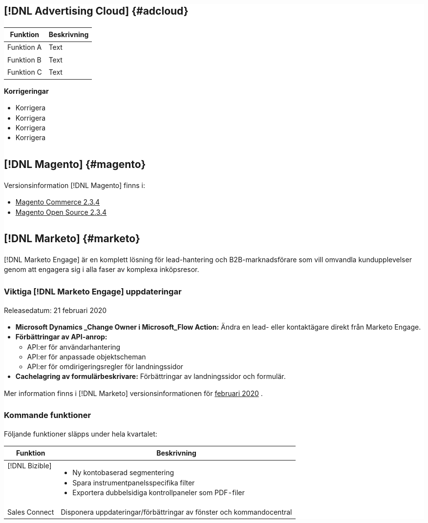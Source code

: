## [!DNL Advertising Cloud] {#adcloud}

| Funktion | Beskrivning |
| -----------| ---------- |  
| Funktion A | Text |
| Funktion B | Text |
| Funktion C | Text |

**Korrigeringar**

* Korrigera
* Korrigera
* Korrigera
* Korrigera

## [!DNL Magento] {#magento}

Versionsinformation [!DNL Magento] finns i:

* [Magento Commerce 2.3.4](https://devdocs.magento.com/guides/v2.3/release-notes/release-notes-2-3-4-commerce.html)
* [Magento Open Source 2.3.4](https://devdocs.magento.com/guides/v2.3/release-notes/release-notes-2-3-4-open-source.html)

## [!DNL Marketo] {#marketo}

[!DNL Marketo Engage] är en komplett lösning för lead-hantering och B2B-marknadsförare som vill omvandla kundupplevelser genom att engagera sig i alla faser av komplexa inköpsresor.

### Viktiga [!DNL Marketo Engage] uppdateringar

Releasedatum: 21 februari 2020

* **Microsoft Dynamics _Change Owner i Microsoft_Flow Action:** Ändra en lead- eller kontaktägare direkt från Marketo Engage.
* **Förbättringar av API-anrop:**
   * API:er för användarhantering
   * API:er för anpassade objektscheman
   * API:er för omdirigeringsregler för landningssidor
* **Cachelagring av formulärbeskrivare:** Förbättringar av landningssidor och formulär.

Mer information finns i [!DNL Marketo] versionsinformationen för [februari 2020](https://docs.marketo.com/display/public/DOCS/Release+Notes%3A+Feb+%2720) .

### Kommande funktioner

Följande funktioner släpps under hela kvartalet:

| Funktion | Beskrivning |
|------|---------|
| [!DNL Bizible] | <ul><li>Ny kontobaserad segmentering</li><li>Spara instrumentpanelsspecifika filter</li><li>Exportera dubbelsidiga kontrollpaneler som PDF-filer</li></ul> |
| Sales Connect | Disponera uppdateringar/förbättringar av fönster och kommandocentral |
